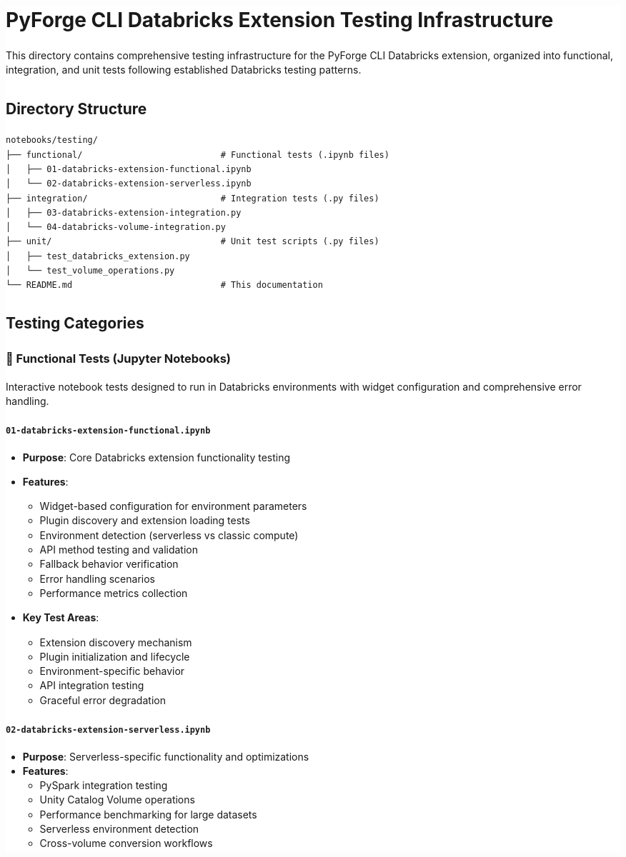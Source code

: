# PyForge CLI Databricks Extension Testing Infrastructure

This directory contains comprehensive testing infrastructure for the PyForge CLI Databricks extension, organized into functional, integration, and unit tests following established Databricks testing patterns.

## Directory Structure

```
notebooks/testing/
├── functional/                           # Functional tests (.ipynb files)
│   ├── 01-databricks-extension-functional.ipynb
│   └── 02-databricks-extension-serverless.ipynb
├── integration/                          # Integration tests (.py files)
│   ├── 03-databricks-extension-integration.py
│   └── 04-databricks-volume-integration.py
├── unit/                                 # Unit test scripts (.py files)
│   ├── test_databricks_extension.py
│   └── test_volume_operations.py
└── README.md                             # This documentation
```

## Testing Categories

### 🧪 Functional Tests (Jupyter Notebooks)

Interactive notebook tests designed to run in Databricks environments with widget configuration and comprehensive error handling.

#### `01-databricks-extension-functional.ipynb`
- **Purpose**: Core Databricks extension functionality testing
- **Features**:
  - Widget-based configuration for environment parameters
  - Plugin discovery and extension loading tests
  - Environment detection (serverless vs classic compute)
  - API method testing and validation
  - Fallback behavior verification
  - Error handling scenarios
  - Performance metrics collection

- **Key Test Areas**:
  - Extension discovery mechanism
  - Plugin initialization and lifecycle
  - Environment-specific behavior
  - API integration testing
  - Graceful error degradation

#### `02-databricks-extension-serverless.ipynb` 
- **Purpose**: Serverless-specific functionality and optimizations
- **Features**:
  - PySpark integration testing
  - Unity Catalog Volume operations
  - Performance benchmarking for large datasets
  - Serverless environment detection
  - Cross-volume conversion workflows
